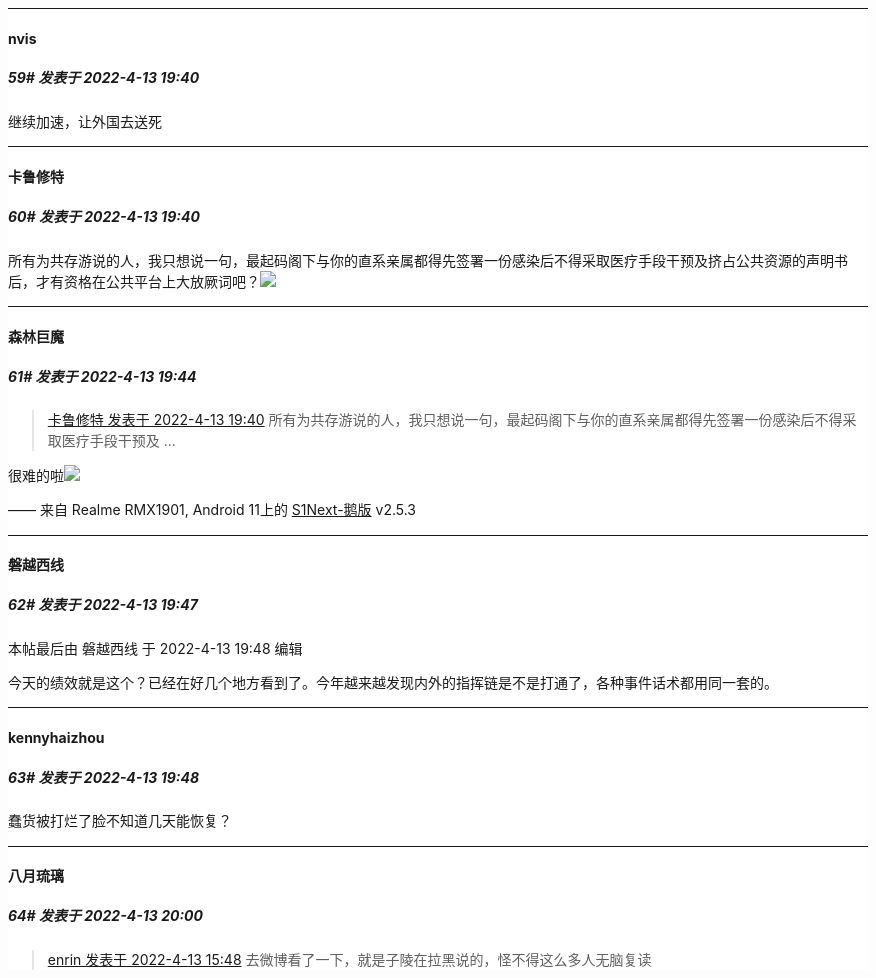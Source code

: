 *****

####  nvis  
##### 59#       发表于 2022-4-13 19:40

继续加速，让外国去送死

*****

####  卡鲁修特  
##### 60#       发表于 2022-4-13 19:40

所有为共存游说的人，我只想说一句，最起码阁下与你的直系亲属都得先签署一份感染后不得采取医疗手段干预及挤占公共资源的声明书后，才有资格在公共平台上大放厥词吧？<img src="https://static.saraba1st.com/image/smiley/face2017/048.png" referrerpolicy="no-referrer">



*****

####  森林巨魔  
##### 61#       发表于 2022-4-13 19:44

<blockquote><a href="httphttps://bbs.saraba1st.com/2b/forum.php?mod=redirect&amp;goto=findpost&amp;pid=55438387&amp;ptid=2064325" target="_blank">卡鲁修特 发表于 2022-4-13 19:40</a>
所有为共存游说的人，我只想说一句，最起码阁下与你的直系亲属都得先签署一份感染后不得采取医疗手段干预及 ...</blockquote>
很难的啦<img src="https://static.saraba1st.com/image/smiley/face2017/049.png" referrerpolicy="no-referrer">

—— 来自 Realme RMX1901, Android 11上的 [S1Next-鹅版](https://github.com/ykrank/S1-Next/releases) v2.5.3

*****

####  磐越西线  
##### 62#       发表于 2022-4-13 19:47

 本帖最后由 磐越西线 于 2022-4-13 19:48 编辑 

今天的绩效就是这个？已经在好几个地方看到了。今年越来越发现内外的指挥链是不是打通了，各种事件话术都用同一套的。

*****

####  kennyhaizhou  
##### 63#       发表于 2022-4-13 19:48

蠢货被打烂了脸不知道几天能恢复？



*****

####  八月琉璃  
##### 64#       发表于 2022-4-13 20:00

<blockquote><a href="httphttps://bbs.saraba1st.com/2b/forum.php?mod=redirect&amp;goto=findpost&amp;pid=55435402&amp;ptid=2064325" target="_blank">enrin 发表于 2022-4-13 15:48</a>
去微博看了一下，就是子陵在拉黑说的，怪不得这么多人无脑复读

